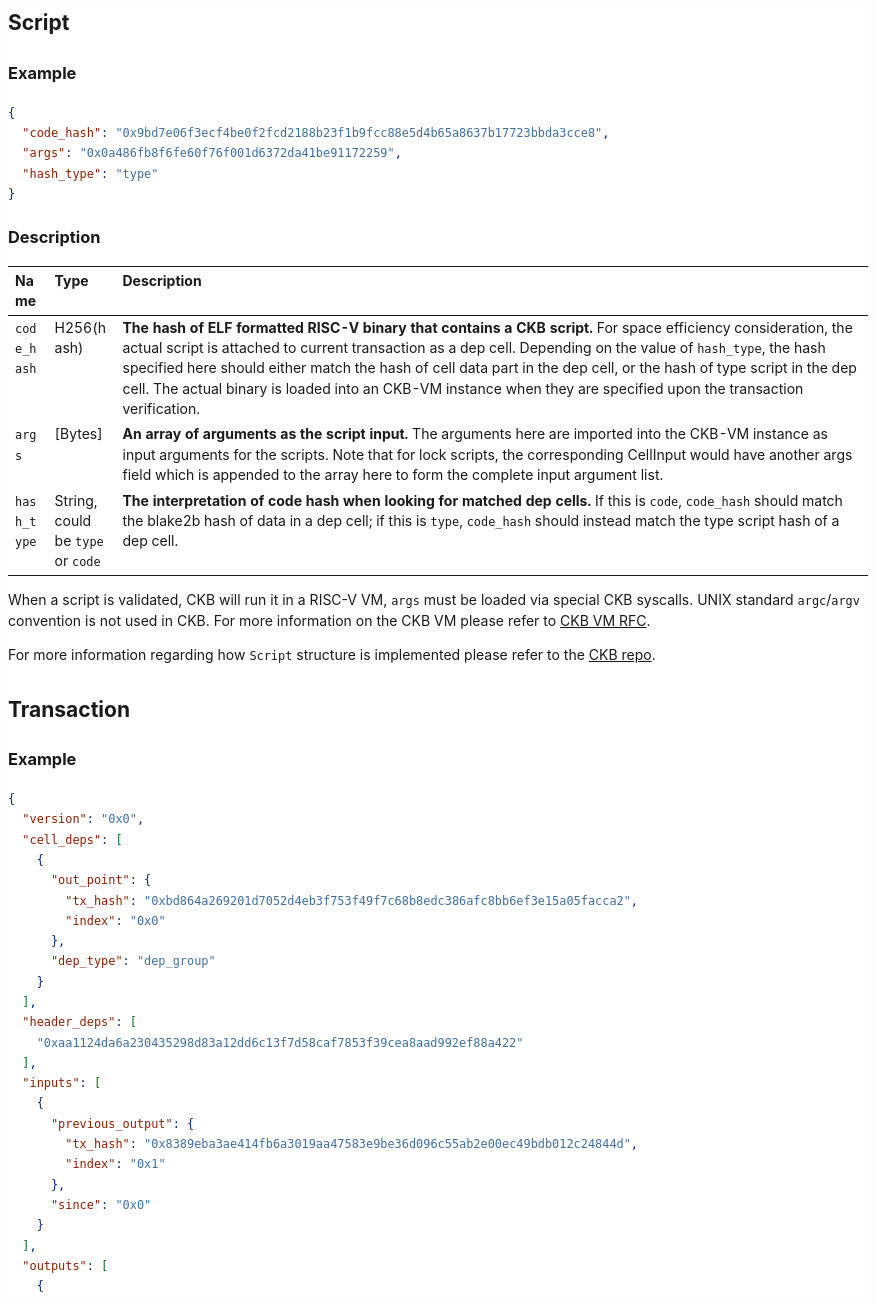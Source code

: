 

## Script

### Example

```json
{
  "code_hash": "0x9bd7e06f3ecf4be0f2fcd2188b23f1b9fcc88e5d4b65a8637b17723bbda3cce8",
  "args": "0x0a486fb8f6fe60f76f001d6372da41be91172259",
  "hash_type": "type"
}
```



### Description

| Name          | Type                                 | Description                                                  |
| :------------ | :----------------------------------- | :----------------------------------------------------------- |
| `code_hash`   | H256(hash)                           | **The hash of ELF formatted RISC-V binary that contains a CKB script.** For space efficiency consideration, the actual script is attached to current transaction as a dep cell. Depending on the value of `hash_type`, the hash specified here should either match the hash of cell data part in the dep cell, or the hash of type script in the dep cell. The actual binary is loaded into an CKB-VM instance when they are specified upon the transaction verification. |
| `args`        | [Bytes]                              | **An array of arguments as the script input.** The arguments here are imported into the CKB-VM instance as input arguments for the scripts. Note that for lock scripts, the corresponding CellInput would have another args field which is appended to the array here to form the complete input argument list. |
| `hash_type`   | String, could be `type` or `code`    | **The interpretation of code hash when looking for matched dep cells.** If this is `code`, `code_hash` should match the blake2b hash of data in a dep cell; if this is `type`, `code_hash` should instead match the type script hash of a dep cell. |



When a script is validated, CKB will run it in a RISC-V VM, `args` must be loaded via special CKB syscalls. UNIX standard `argc`/`argv` convention is not used in CKB. For more information on the CKB VM please refer to [CKB VM RFC](../0003-ckb-vm/0003-ckb-vm.md).

For more information regarding how `Script` structure is implemented please refer to the [CKB repo](https://github.com/nervosnetwork/ckb).



## Transaction

### Example

```json
{
  "version": "0x0",
  "cell_deps": [
    {
      "out_point": {
        "tx_hash": "0xbd864a269201d7052d4eb3f753f49f7c68b8edc386afc8bb6ef3e15a05facca2",
        "index": "0x0"
      },
      "dep_type": "dep_group"
    }
  ],
  "header_deps": [
    "0xaa1124da6a230435298d83a12dd6c13f7d58caf7853f39cea8aad992ef88a422"
  ],
  "inputs": [
    {
      "previous_output": {
        "tx_hash": "0x8389eba3ae414fb6a3019aa47583e9be36d096c55ab2e00ec49bdb012c24844d",
        "index": "0x1"
      },
      "since": "0x0"
    }
  ],
  "outputs": [
    {
```